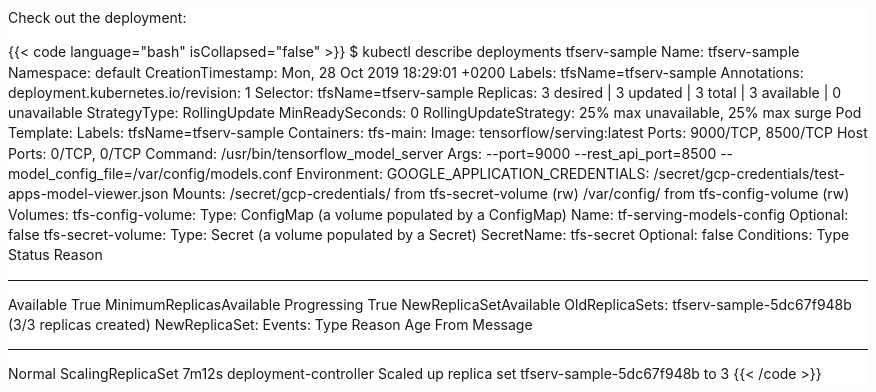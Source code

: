 Check out the deployment:

{{< code language="bash" isCollapsed="false" >}}
$ kubectl describe deployments tfserv-sample
Name:                   tfserv-sample
Namespace:              default
CreationTimestamp:      Mon, 28 Oct 2019 18:29:01 +0200
Labels:                 tfsName=tfserv-sample
Annotations:            deployment.kubernetes.io/revision: 1
Selector:               tfsName=tfserv-sample
Replicas:               3 desired | 3 updated | 3 total | 3 available | 0 unavailable
StrategyType:           RollingUpdate
MinReadySeconds:        0
RollingUpdateStrategy:  25% max unavailable, 25% max surge
Pod Template:
  Labels:  tfsName=tfserv-sample
  Containers:
   tfs-main:
    Image:       tensorflow/serving:latest
    Ports:       9000/TCP, 8500/TCP
    Host Ports:  0/TCP, 0/TCP
    Command:
      /usr/bin/tensorflow_model_server
    Args:
      --port=9000
      --rest_api_port=8500
      --model_config_file=/var/config/models.conf
    Environment:
      GOOGLE_APPLICATION_CREDENTIALS:  /secret/gcp-credentials/test-apps-model-viewer.json
    Mounts:
      /secret/gcp-credentials/ from tfs-secret-volume (rw)
      /var/config/ from tfs-config-volume (rw)
  Volumes:
   tfs-config-volume:
    Type:      ConfigMap (a volume populated by a ConfigMap)
    Name:      tf-serving-models-config
    Optional:  false
   tfs-secret-volume:
    Type:        Secret (a volume populated by a Secret)
    SecretName:  tfs-secret
    Optional:    false
Conditions:
  Type           Status  Reason
  ----           ------  ------
  Available      True    MinimumReplicasAvailable
  Progressing    True    NewReplicaSetAvailable
OldReplicaSets:  tfserv-sample-5dc67f948b (3/3 replicas created)
NewReplicaSet:   <none>
Events:
  Type    Reason             Age    From                   Message
  ----    ------             ----   ----                   -------
  Normal  ScalingReplicaSet  7m12s  deployment-controller  Scaled up replica set tfserv-sample-5dc67f948b to 3
{{< /code >}}
